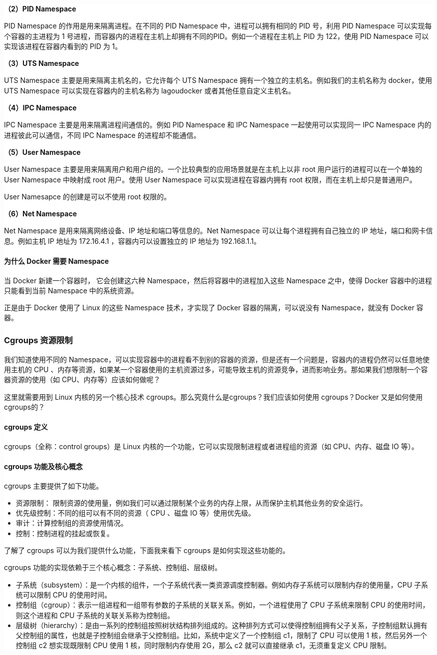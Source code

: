 **（2）PID Namespace**

PID Namespace 的作用是用来隔离进程。在不同的 PID Namespace 中，进程可以拥有相同的 PID 号，利用 PID Namespace 可以实现每个容器的主进程为 1 号进程，而容器内的进程在主机上却拥有不同的PID。例如一个进程在主机上 PID 为 122，使用 PID Namespace 可以实现该进程在容器内看到的 PID 为 1。

**（3）UTS Namespace**

UTS Namespace 主要是用来隔离主机名的，它允许每个 UTS Namespace 拥有一个独立的主机名。例如我们的主机名称为 docker，使用 UTS Namespace 可以实现在容器内的主机名称为 lagoudocker 或者其他任意自定义主机名。

**（4）IPC Namespace**

IPC Namespace 主要是用来隔离进程间通信的。例如 PID Namespace 和 IPC Namespace 一起使用可以实现同一 IPC Namespace 内的进程彼此可以通信，不同 IPC Namespace 的进程却不能通信。

**（5）User Namespace**

User Namespace 主要是用来隔离用户和用户组的。一个比较典型的应用场景就是在主机上以非 root 用户运行的进程可以在一个单独的 User Namespace 中映射成 root 用户。使用 User Namespace 可以实现进程在容器内拥有 root 权限，而在主机上却只是普通用户。

User Namesapce 的创建是可以不使用 root 权限的。

**（6）Net Namespace**

Net Namespace 是用来隔离网络设备、IP 地址和端口等信息的。Net Namespace 可以让每个进程拥有自己独立的 IP 地址，端口和网卡信息。例如主机 IP 地址为 172.16.4.1 ，容器内可以设置独立的 IP 地址为 192.168.1.1。

#### 为什么 Docker 需要 Namespace

当 Docker 新建一个容器时， 它会创建这六种 Namespace，然后将容器中的进程加入这些 Namespace 之中，使得 Docker 容器中的进程只能看到当前 Namespace 中的系统资源。

正是由于 Docker 使用了 Linux 的这些 Namespace 技术，才实现了 Docker 容器的隔离，可以说没有 Namespace，就没有 Docker 容器。

### Cgroups 资源限制

我们知道使用不同的 Namespace，可以实现容器中的进程看不到别的容器的资源，但是还有一个问题是，容器内的进程仍然可以任意地使用主机的 CPU 、内存等资源，如果某一个容器使用的主机资源过多，可能导致主机的资源竞争，进而影响业务。那如果我们想限制一个容器资源的使用（如 CPU、内存等）应该如何做呢？

这里就需要用到 Linux 内核的另一个核心技术 cgroups。那么究竟什么是cgroups？我们应该如何使用 cgroups？Docker 又是如何使用 cgroups的？

#### cgroups 定义

cgroups（全称：control groups）是 Linux 内核的一个功能，它可以实现限制进程或者进程组的资源（如 CPU、内存、磁盘 IO 等）。

#### cgroups 功能及核心概念

cgroups 主要提供了如下功能。

* 资源限制： 限制资源的使用量，例如我们可以通过限制某个业务的内存上限，从而保护主机其他业务的安全运行。
* 优先级控制：不同的组可以有不同的资源（ CPU 、磁盘 IO 等）使用优先级。
* 审计：计算控制组的资源使用情况。
* 控制：控制进程的挂起或恢复。

了解了 cgroups 可以为我们提供什么功能，下面我来看下 cgroups 是如何实现这些功能的。

cgroups 功能的实现依赖于三个核心概念：子系统、控制组、层级树。

* 子系统（subsystem）：是一个内核的组件，一个子系统代表一类资源调度控制器。例如内存子系统可以限制内存的使用量，CPU 子系统可以限制 CPU 的使用时间。
* 控制组（cgroup）：表示一组进程和一组带有参数的子系统的关联关系。例如，一个进程使用了 CPU 子系统来限制 CPU 的使用时间，则这个进程和 CPU 子系统的关联关系称为控制组。
* 层级树（hierarchy）：是由一系列的控制组按照树状结构排列组成的。这种排列方式可以使得控制组拥有父子关系，子控制组默认拥有父控制组的属性，也就是子控制组会继承于父控制组。比如，系统中定义了一个控制组 c1，限制了 CPU 可以使用 1 核，然后另外一个控制组 c2 想实现既限制 CPU 使用 1 核，同时限制内存使用 2G，那么 c2 就可以直接继承 c1，无须重复定义 CPU 限制。
